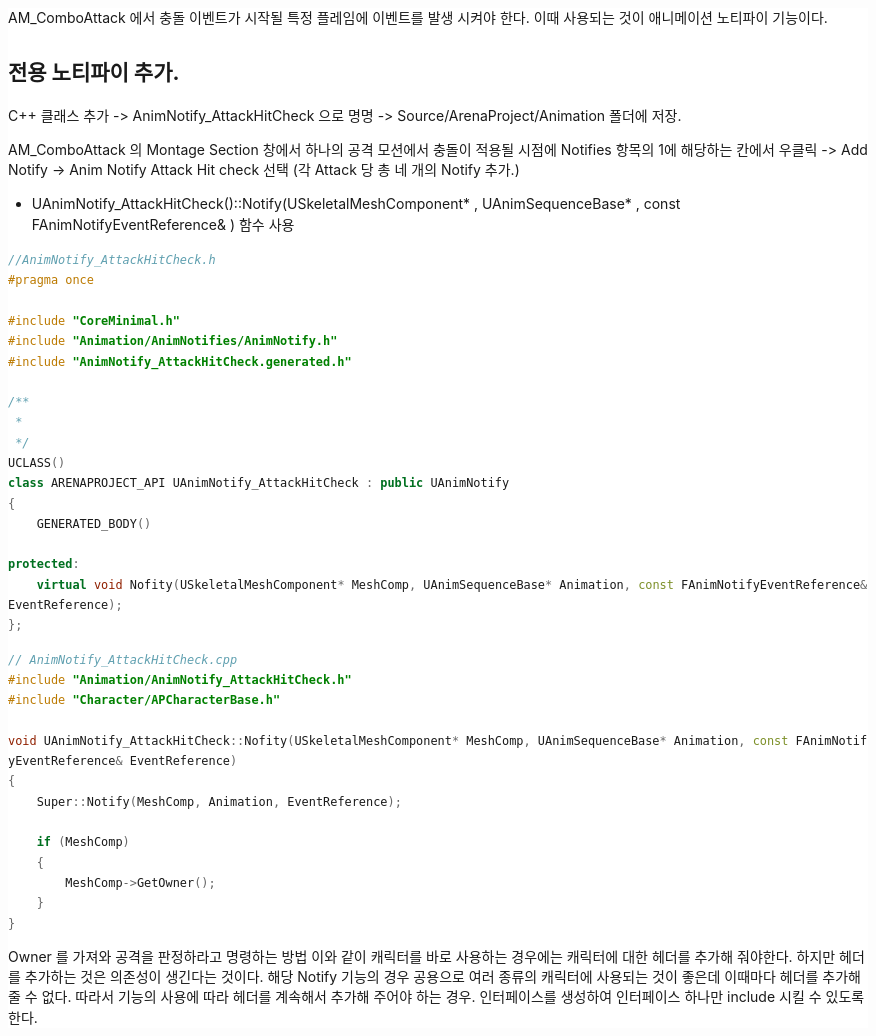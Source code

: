 AM_ComboAttack 에서 충돌 이벤트가 시작될 특정 플레임에 이벤트를 발생 시켜야 한다. 이때 사용되는 것이 애니메이션 노티파이 기능이다. 

## 전용 노티파이 추가.

C++ 클래스 추가 -> AnimNotify_AttackHitCheck 으로 명명 -> Source/ArenaProject/Animation 폴더에 저장.

AM_ComboAttack 의 Montage Section 창에서 하나의 공격 모션에서 충돌이 적용될 시점에 Notifies 항목의 1에 해당하는 칸에서 우클릭 -> Add Notify -> Anim Notify Attack Hit check 선택  (각 Attack 당 총 네 개의 Notify 추가.)

- UAnimNotify_AttackHitCheck()::Notify(USkeletalMeshComponent* , UAnimSequenceBase* , const FAnimNotifyEventReference& ) 함수 사용
```c++
//AnimNotify_AttackHitCheck.h
#pragma once

#include "CoreMinimal.h"
#include "Animation/AnimNotifies/AnimNotify.h"
#include "AnimNotify_AttackHitCheck.generated.h"

/**
 * 
 */
UCLASS()
class ARENAPROJECT_API UAnimNotify_AttackHitCheck : public UAnimNotify
{
	GENERATED_BODY()
	
protected:
	virtual void Nofity(USkeletalMeshComponent* MeshComp, UAnimSequenceBase* Animation, const FAnimNotifyEventReference& EventReference);
};

```

```c++
// AnimNotify_AttackHitCheck.cpp
#include "Animation/AnimNotify_AttackHitCheck.h"
#include "Character/APCharacterBase.h"

void UAnimNotify_AttackHitCheck::Nofity(USkeletalMeshComponent* MeshComp, UAnimSequenceBase* Animation, const FAnimNotifyEventReference& EventReference)
{
	Super::Notify(MeshComp, Animation, EventReference);

	if (MeshComp)
	{
		MeshComp->GetOwner();
	}
}
```
Owner 를 가져와 공격을 판정하라고 명령하는 방법
이와 같이 캐릭터를 바로 사용하는 경우에는 캐릭터에 대한 헤더를 추가해 줘야한다. 
하지만 헤더를 추가하는 것은 의존성이 생긴다는 것이다. 
해당 Notify 기능의 경우 공용으로 여러 종류의 캐릭터에 사용되는 것이 좋은데 이때마다 헤더를 추가해줄 수 없다. 따라서 기능의 사용에 따라 헤더를 계속해서 추가해 주어야 하는 경우. 인터페이스를 생성하여 인터페이스 하나만 include 시킬 수 있도록 한다.

